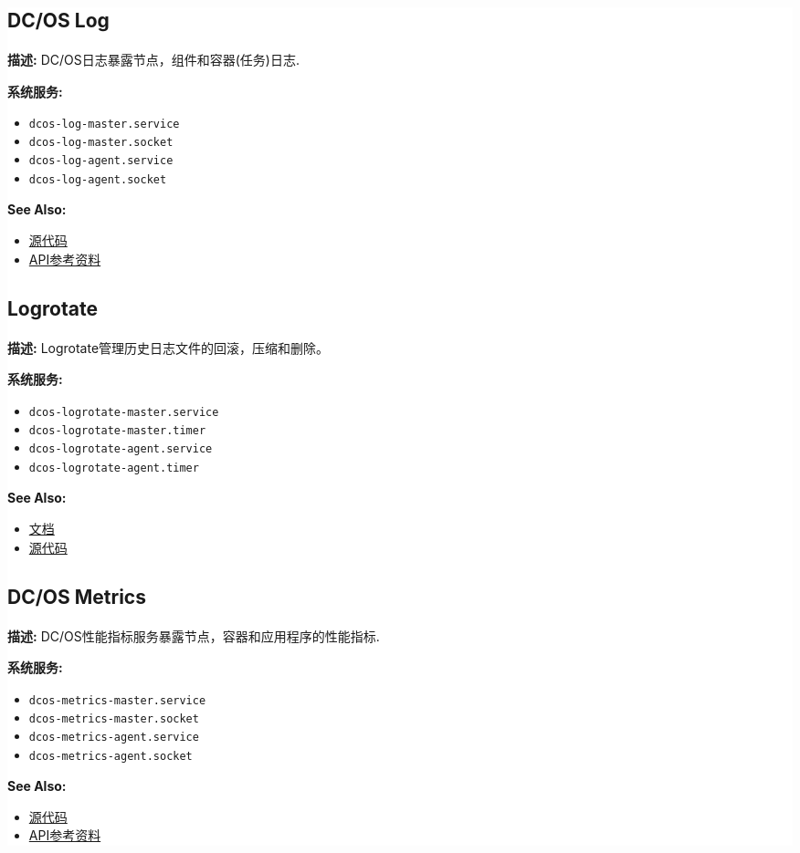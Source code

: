 <div data-role="collapsible">
<h2 id="dcos-log">DC/OS Log</h2>
<div>
<p><strong>描述:</strong> DC/OS日志暴露节点，组件和容器(任务)日志.</p>
<p>
  <strong>系统服务:</strong>
  <ul>
    <li><code class="nowrap">dcos-log-master.service</code></li>
    <li><code class="nowrap">dcos-log-master.socket</code></li>
    <li><code class="nowrap">dcos-log-agent.service</code></li>
    <li><code class="nowrap">dcos-log-agent.socket</code></li>
  </ul>
</p>
<p>
  <strong>See Also:</strong>
  <ul>
    <li><a href="https://github.com/dcos/dcos-log">源代码</a></li>
    <li><a href="/1.10/monitoring/logging/logging-api/">API参考资料</a></li>
  </ul>
</p>
</div>
</div>

<div data-role="collapsible">
<h2 id="logrotate">Logrotate</h2>
<div>
<p><strong>描述:</strong> Logrotate管理历史日志文件的回滚，压缩和删除。</p>
<p>
  <strong>系统服务:</strong>
  <ul>
    <li><code class="nowrap">dcos-logrotate-master.service</code></li>
    <li><code class="nowrap">dcos-logrotate-master.timer</code></li>
    <li><code class="nowrap">dcos-logrotate-agent.service</code></li>
    <li><code class="nowrap">dcos-logrotate-agent.timer</code></li>
  </ul>
</p>
<p>
  <strong>See Also:</strong>
  <ul>
    <li><a href="https://linux.die.net/man/8/logrotate">文档</a></li>
    <li><a href="https://github.com/logrotate/logrotate">源代码</a></li>
  </ul>
</p>
</div>
</div>

<div data-role="collapsible">
<h2 id="dcos-metrics">DC/OS Metrics</h2>
<div>
<p><strong>描述:</strong> DC/OS性能指标服务暴露节点，容器和应用程序的性能指标.</p>
<p>
  <strong>系统服务:</strong>
  <ul>
    <li><code class="nowrap">dcos-metrics-master.service</code></li>
    <li><code class="nowrap">dcos-metrics-master.socket</code></li>
    <li><code class="nowrap">dcos-metrics-agent.service</code></li>
    <li><code class="nowrap">dcos-metrics-agent.socket</code></li>
  </ul>
</p>
<p>
  <strong>See Also:</strong>
  <ul>
    <li><a href="https://github.com/dcos/dcos-metrics">源代码</a></li>
    <li><a href="/1.10/metrics/metrics-api/">API参考资料</a></li>